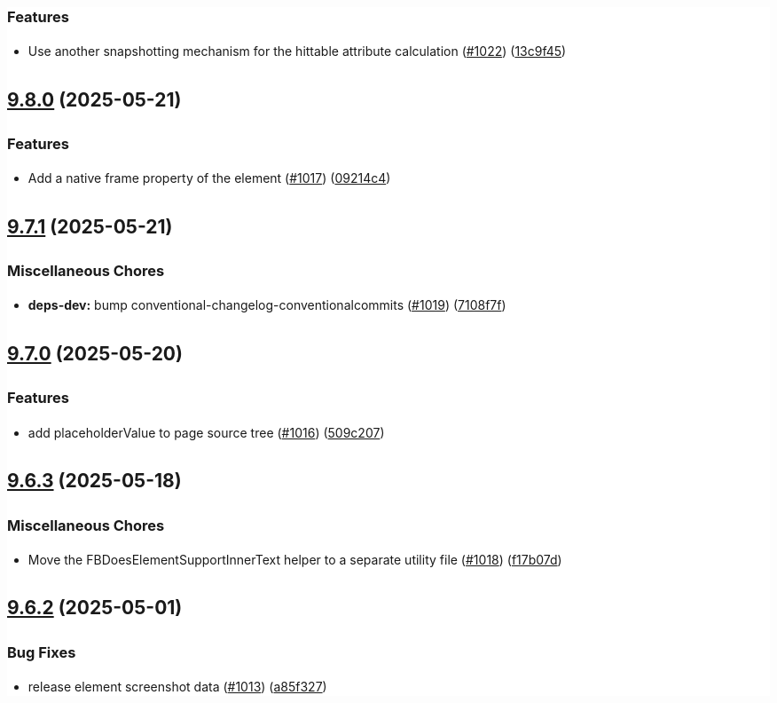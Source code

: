 ### Features

* Use another snapshotting mechanism for the hittable attribute calculation ([#1022](https://github.com/appium/WebDriverAgent/issues/1022)) ([13c9f45](https://github.com/appium/WebDriverAgent/commit/13c9f453d890ad9b78fa7c47728ebae33880966a))

## [9.8.0](https://github.com/appium/WebDriverAgent/compare/v9.7.1...v9.8.0) (2025-05-21)

### Features

* Add a native frame property of the element ([#1017](https://github.com/appium/WebDriverAgent/issues/1017)) ([09214c4](https://github.com/appium/WebDriverAgent/commit/09214c4228ed5a49c02adead452cb0bb8dd83b6d))

## [9.7.1](https://github.com/appium/WebDriverAgent/compare/v9.7.0...v9.7.1) (2025-05-21)

### Miscellaneous Chores

* **deps-dev:** bump conventional-changelog-conventionalcommits ([#1019](https://github.com/appium/WebDriverAgent/issues/1019)) ([7108f7f](https://github.com/appium/WebDriverAgent/commit/7108f7f79575a1758bc7f05bd4ef790fd7694784))

## [9.7.0](https://github.com/appium/WebDriverAgent/compare/v9.6.3...v9.7.0) (2025-05-20)

### Features

* add placeholderValue to page source tree ([#1016](https://github.com/appium/WebDriverAgent/issues/1016)) ([509c207](https://github.com/appium/WebDriverAgent/commit/509c207b1366dd8582ba273edcdf77bfb30f53c9))

## [9.6.3](https://github.com/appium/WebDriverAgent/compare/v9.6.2...v9.6.3) (2025-05-18)

### Miscellaneous Chores

* Move the FBDoesElementSupportInnerText helper to a separate utility file ([#1018](https://github.com/appium/WebDriverAgent/issues/1018)) ([f17b07d](https://github.com/appium/WebDriverAgent/commit/f17b07d03abb6c2100405fda04326b7c35bfb48b))

## [9.6.2](https://github.com/appium/WebDriverAgent/compare/v9.6.1...v9.6.2) (2025-05-01)

### Bug Fixes

* release element screenshot data ([#1013](https://github.com/appium/WebDriverAgent/issues/1013)) ([a85f327](https://github.com/appium/WebDriverAgent/commit/a85f3271991556941234fbc888528051b1569db1))
